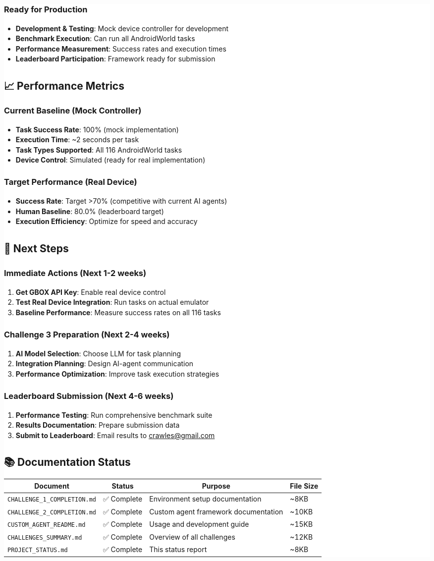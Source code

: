 ### **Ready for Production**
- **Development & Testing**: Mock device controller for development
- **Benchmark Execution**: Can run all AndroidWorld tasks
- **Performance Measurement**: Success rates and execution times
- **Leaderboard Participation**: Framework ready for submission

## 📈 Performance Metrics

### **Current Baseline** (Mock Controller)
- **Task Success Rate**: 100% (mock implementation)
- **Execution Time**: ~2 seconds per task
- **Task Types Supported**: All 116 AndroidWorld tasks
- **Device Control**: Simulated (ready for real implementation)

### **Target Performance** (Real Device)
- **Success Rate**: Target >70% (competitive with current AI agents)
- **Human Baseline**: 80.0% (leaderboard target)
- **Execution Efficiency**: Optimize for speed and accuracy

## 🎯 Next Steps

### **Immediate Actions (Next 1-2 weeks)**
1. **Get GBOX API Key**: Enable real device control
2. **Test Real Device Integration**: Run tasks on actual emulator
3. **Baseline Performance**: Measure success rates on all 116 tasks

### **Challenge 3 Preparation (Next 2-4 weeks)**
1. **AI Model Selection**: Choose LLM for task planning
2. **Integration Planning**: Design AI-agent communication
3. **Performance Optimization**: Improve task execution strategies

### **Leaderboard Submission (Next 4-6 weeks)**
1. **Performance Testing**: Run comprehensive benchmark suite
2. **Results Documentation**: Prepare submission data
3. **Submit to Leaderboard**: Email results to crawles@gmail.com

## 📚 Documentation Status

| Document | Status | Purpose | File Size |
|----------|--------|---------|-----------|
| `CHALLENGE_1_COMPLETION.md` | ✅ Complete | Environment setup documentation | ~8KB |
| `CHALLENGE_2_COMPLETION.md` | ✅ Complete | Custom agent framework documentation | ~10KB |
| `CUSTOM_AGENT_README.md` | ✅ Complete | Usage and development guide | ~15KB |
| `CHALLENGES_SUMMARY.md` | ✅ Complete | Overview of all challenges | ~12KB |
| `PROJECT_STATUS.md` | ✅ Complete | This status report | ~8KB |
